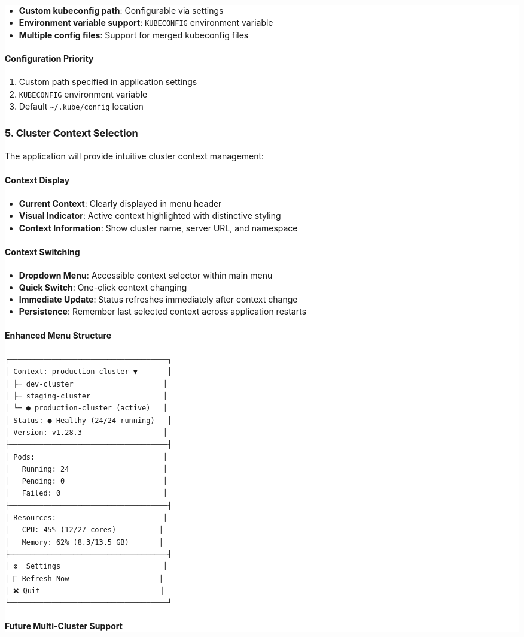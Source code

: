- **Custom kubeconfig path**: Configurable via settings
- **Environment variable support**: `KUBECONFIG` environment variable
- **Multiple config files**: Support for merged kubeconfig files

#### Configuration Priority

1. Custom path specified in application settings
2. `KUBECONFIG` environment variable
3. Default `~/.kube/config` location

### 5. Cluster Context Selection

The application will provide intuitive cluster context management:

#### Context Display

- **Current Context**: Clearly displayed in menu header
- **Visual Indicator**: Active context highlighted with distinctive styling
- **Context Information**: Show cluster name, server URL, and namespace

#### Context Switching

- **Dropdown Menu**: Accessible context selector within main menu
- **Quick Switch**: One-click context changing
- **Immediate Update**: Status refreshes immediately after context change
- **Persistence**: Remember last selected context across application restarts

#### Enhanced Menu Structure

```text
┌─────────────────────────────────────┐
│ Context: production-cluster ▼       │
│ ├─ dev-cluster                     │
│ ├─ staging-cluster                 │
│ └─ ● production-cluster (active)   │
│ Status: ● Healthy (24/24 running)   │
│ Version: v1.28.3                   │
├─────────────────────────────────────┤
│ Pods:                              │
│   Running: 24                      │
│   Pending: 0                       │
│   Failed: 0                        │
├─────────────────────────────────────┤
│ Resources:                         │
│   CPU: 45% (12/27 cores)          │
│   Memory: 62% (8.3/13.5 GB)       │
├─────────────────────────────────────┤
│ ⚙️  Settings                        │
│ 🔄 Refresh Now                     │
│ ❌ Quit                            │
└─────────────────────────────────────┘
```

#### Future Multi-Cluster Support
